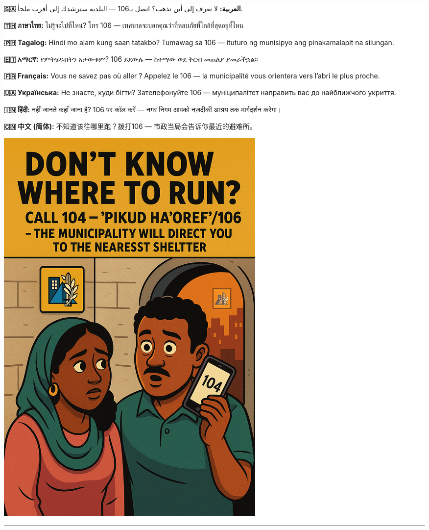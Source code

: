 **🇸🇦 العربية:** لا تعرف إلى أين تذهب؟ اتصل بـ106 — البلدية سترشدك إلى أقرب ملجأ.

**🇹🇭 ภาษาไทย:** ไม่รู้จะไปที่ไหน? โทร 106 — เทศบาลจะบอกคุณว่าที่หลบภัยที่ใกล้ที่สุดอยู่ที่ไหน

**🇵🇭 Tagalog:** Hindi mo alam kung saan tatakbo? Tumawag sa 106 — ituturo ng munisipyo ang pinakamalapit na silungan.

**🇪🇹 አማርኛ:** የምትሄዱበትን አታውቁም? 106 ይደውሉ — ከተማው ወደ ቅርብ መጠለያ ያመራችኋል።

**🇫🇷 Français:** Vous ne savez pas où aller ? Appelez le 106 — la municipalité vous orientera vers l’abri le plus proche.

**🇺🇦 Українська:** Не знаєте, куди бігти? Зателефонуйте 106 — муніципалітет направить вас до найближчого укриття.

**🇮🇳 हिंदी:** नहीं जानते कहाँ जाना है? 106 पर कॉल करें — नगर निगम आपको नज़दीकी आश्रय तक मार्गदर्शन करेगा।

**🇨🇳 中文 (简体):** 不知道该往哪里跑？拨打106 — 市政当局会告诉你最近的避难所。

![Where to Go?](https://github.com/dzzk-r/OREF-info/blob/main/docs/images/slide14.png?raw=true)

---